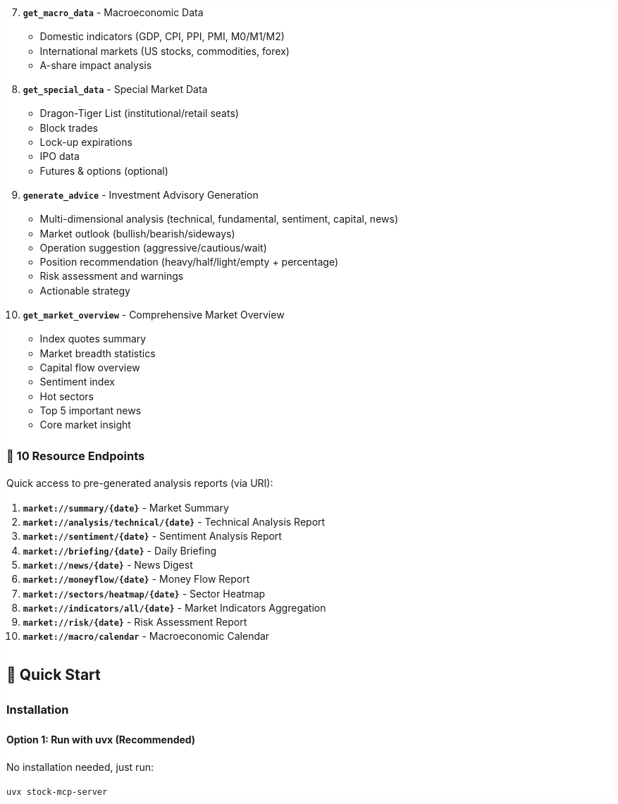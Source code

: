 7. **`get_macro_data`** - Macroeconomic Data
   - Domestic indicators (GDP, CPI, PPI, PMI, M0/M1/M2)
   - International markets (US stocks, commodities, forex)
   - A-share impact analysis

8. **`get_special_data`** - Special Market Data
   - Dragon-Tiger List (institutional/retail seats)
   - Block trades
   - Lock-up expirations
   - IPO data
   - Futures & options (optional)

9. **`generate_advice`** - Investment Advisory Generation
   - Multi-dimensional analysis (technical, fundamental, sentiment, capital, news)
   - Market outlook (bullish/bearish/sideways)
   - Operation suggestion (aggressive/cautious/wait)
   - Position recommendation (heavy/half/light/empty + percentage)
   - Risk assessment and warnings
   - Actionable strategy

10. **`get_market_overview`** - Comprehensive Market Overview
    - Index quotes summary
    - Market breadth statistics
    - Capital flow overview
    - Sentiment index
    - Hot sectors
    - Top 5 important news
    - Core market insight

### 🎯 10 Resource Endpoints

Quick access to pre-generated analysis reports (via URI):

1. **`market://summary/{date}`** - Market Summary
2. **`market://analysis/technical/{date}`** - Technical Analysis Report
3. **`market://sentiment/{date}`** - Sentiment Analysis Report
4. **`market://briefing/{date}`** - Daily Briefing
5. **`market://news/{date}`** - News Digest
6. **`market://moneyflow/{date}`** - Money Flow Report
7. **`market://sectors/heatmap/{date}`** - Sector Heatmap
8. **`market://indicators/all/{date}`** - Market Indicators Aggregation
9. **`market://risk/{date}`** - Risk Assessment Report
10. **`market://macro/calendar`** - Macroeconomic Calendar

## 🚀 Quick Start

### Installation

#### Option 1: Run with uvx (Recommended)

No installation needed, just run:

```bash
uvx stock-mcp-server
```
